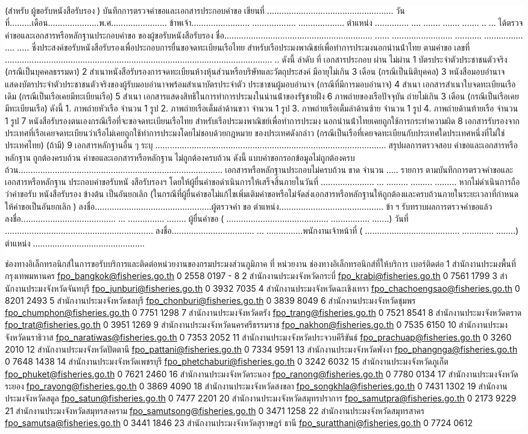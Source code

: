 (สําหรับ ผู้ขอรับหนังสือรับรอง ) บันทึกการตรวจคําขอและเอกสารประกอบคําขอ เขียนที่ .................................................... วันที่.........เดือน.....................พ.ศ....................... ข้าพเจ้า........................ .................. ................... ตําแหน่ง .............. .... ....... ....... ....... .. ... ได้ตรวจคําขอและเอกสารหรือหลักฐานประกอบคําขอ ของผู้ขอรับหนังสือรับรอง ชื่อ............................................................. ...... ......................... ........... ................ .... ..... ซึ่งประสงค์ขอรับหนังสือรับรองเพื่อประกอบการยื่นขอจดทะเบียนเรือไทย สําหรับเรือประมงพาณิชย์เพื่อทําการประมงนอกน่านน้ําไทย ตามคําขอ เลขที่ .............................................................................................................. .. ดังนี้ ลําดับ ที่ เอกสารประกอบ ผ่าน ไม่ผ่าน 1 บัตรประจําตัวประชาชนตัวจริง (กรณีเป็นบุคคลธรรมดา) 2 สําเนาหนังสือรับรองการจดทะเบียนห้างหุ้นส่วนหรือบริษัทและวัตถุประสงค์ มีอายุไม่เกิน 3 เดือน (กรณีเป็นนิติบุคคล) 3 หนังสือมอบอํานาจ แสดงบัตรประจําตัวประชาชนตัวจริงของผู้รับมอบอํานาจพร้อมสําเนาบัตรประจําตัว ประชาชนผู้มอบอํานาจ (กรณีที่มีการมอบอํานาจ) 4 สําเนา เอกสารสําเนาใบจดทะเบียนเรือเดิม (กรณีเป็นเรือเคยมีทะเบียนเรือ) 5 สําเนา เอกสารแสดงสิทธิในการทําการประมงในน่านน้ําของรัฐชายฝั่ง 6 ภาพถ่ายของเรือปัจจุบัน ถ่ายไม่เกิน 3 เดือน (กรณีเป็นเรือเคยมีทะเบียนเรือ) ดังนี้ 1. ภาพถ่ายหัวเรือ จํานวน 1 รูป 2. ภาพถ่ายเรือเต็มลําด้านขวา จํานวน 1 รูป 3. ภาพถ่ายเรือเต็มลําด้านซ้าย จํานวน 1 รูป 4. ภาพถ่ายด้านท้ายเรือ จํานวน 1 รูป 7 หนังสือรับรองตนเองกรณีเรือที่จะขอจดทะเบียนเรือไทย สําหรับเรือประมงพาณิชย์เพื่อทําการประมง นอกน่านน้ําไทยเคยถูกใช้การกระทําความผิด 8 เอกสารรับรองจากประเทศที่เรือเคยจดทะเบียนว่าเรือไม่เคยถูกใช้ทําการประมงโดยไม่ชอบด้วยกฎหมาย ของประเทศดังกล่าว (กรณีเป็นเรือที่เคยจดทะเบียนกับประเทศใดประเทศหนึ่งที่ไม่ใช่ประเทศไทย) (ถ้ามี) 9 เอกสารหลักฐานอื่น ๆ ระบุ ............................................................................................... สรุปผลการตรวจสอบ คําขอและเอกสารหรือหลักฐาน ถูกต้องครบถ้วน คําขอและเอกสารหรือหลักฐาน ไม่ถูกต้องครบถ้วน ดังนี้ แบบคําขอกรอกข้อมูลไม่ถูกต้องครบถ้วน.................................................................................... เอกสารหรือหลักฐานประกอบไม่ครบถ้วน ขาด จํานวน ..... รายการ ตามบันทึกการตรวจคําขอและเอกสารหรือหลักฐาน ประกอบคําขอรับหนั งสือรับรองฯ โดยให้ผู้ยื่นคําขอดําเนินการให้เสร็จสิ้นภายในวันที่ ...................... ... ......... ......... ......... หากไม่ดําเนินการถือว่าคําขอรับ หนังสือรับรอง ข้างต้น เป็นอันยกเลิก (ในกรณีที่ผู้ยื่นคําขอไม่แก้ไขเพิ่มเติมคําขอหรือไม่จัดส่งเอกสารหรือหลักฐานให้ถูกต้องและครบถ้วนภายในระยะเวลาที่กําหนด ให้คําขอเป็นอันยกเลิก ) ลงชื่อ................................................ผู้ตรวจคํา ขอ ตําแหน่ง........................................... ข้า ฯ รับทราบผลการตรวจคําขอแล้ว ลงชื่อ....................................... ... ............... ........ ผู้ยื่นคําขอ ( .......................................... ................ .......) วันที่ ............................................................. ลงชื่อ.................................. ... ...............พนักงานเจ้าหน้าที่ ( ....................................... ............. ........) ตําแหน่ง ..............................................

ช่องทางอิเล็กทรอนิกส์ในการขอรับบริการและติดต่อหน่วยงานของกรมประมงส่วนภูมิภาค ที่ หน่วยงาน ช่องทางอิเล็กทรอนิกส์ที่ให้บริการ เบอร์ติดต่อ 1 สํานักงานประมงพื้นที่กรุงเทพมหานคร fpo_bangkok@fisheries.go.th 0 2558 0197 - 8 2 สํานักงานประมงจังหวัดกระบี่ fpo_krabi@fisheries.go.th 0 7561 1799 3 สํานักงานประมงจังหวัดจันทบุรี fpo_junburi@fisheries.go.th 0 3932 7035 4 สํานักงานประมงจังหวัดฉะเชิงเทรา fpo_chachoengsao@fisheries.go.th 0 8201 2493 5 สํานักงานประมงจังหวัดชลบุรี fpo_chonburi@fisheries.go.th 0 3839 8049 6 สํานักงานประมงจังหวัดชุมพร fpo_chumphon@fisheries.go.th 0 7751 1298 7 สํานักงานประมงจังหวัดตรัง fpo_trang@fisheries.go.th 0 7521 8541 8 สํานักงานประมงจังหวัดตราด fpo_trat@fisheries.go.th 0 3951 1269 9 สํานักงานประมงจังหวัดนครศรีธรรมราช fpo_nakhon@fisheries.go.th 0 7535 6150 10 สํานักงานประมงจังหวัดนราธิวาส fpo_naratiwas@fisheries.go.th 0 7353 2052 11 สํานักงานประมงจังหวัดประจวบคีรีขันธ์ fpo_prachuap@fisheries.go.th 0 3260 2010 12 สํานักงานประมงจังหวัดปัตตานี fpo_pattani@fisheries.go.th 0 7334 9591 13 สํานักงานประมงจังหวัดพังงา fpo_phangnga@fisheries.go.th 0 7648 1438 14 สํานักงานประมงจังหวัดเพชรบุรี fpo_phetchaburi@fisheries.go.th 0 3242 6032 15 สํานักงานประมงจังหวัดภูเก็ต fpo_phuket@fisheries.go.th 0 7621 2460 16 สํานักงานประมงจังหวัดระนอง fpo_ranong@fisheries.go.th 0 7780 0134 17 สํานักงานประมงจังหวัดระยอง fpo_rayong@fisheries.go.th 0 3869 4090 18 สํานักงานประมงจังหวัดสงขลา fpo_songkhla@fisheries.go.th 0 7431 1302 19 สํานักงานประมงจังหวัดสตูล fpo_satun@fisheries.go.th 0 7477 2201 20 สํานักงานประมงจังหวัดสมุทรปราการ fpo_samutpra@fisheries.go.th 0 2173 9229 21 สํานักงานประมงจังหวัดสมุทรสงคราม fpo_samutsong@fisheries.go.th 0 3471 1258 22 สํานักงานประมงจังหวัดสมุทรสาคร fpo_samutsa@fisheries.go.th 0 3441 1846 23 สํานักงานประมงจังหวัดสุราษฎร์ ธานี fpo_suratthani@fisheries.go.th 0 7724 0612
